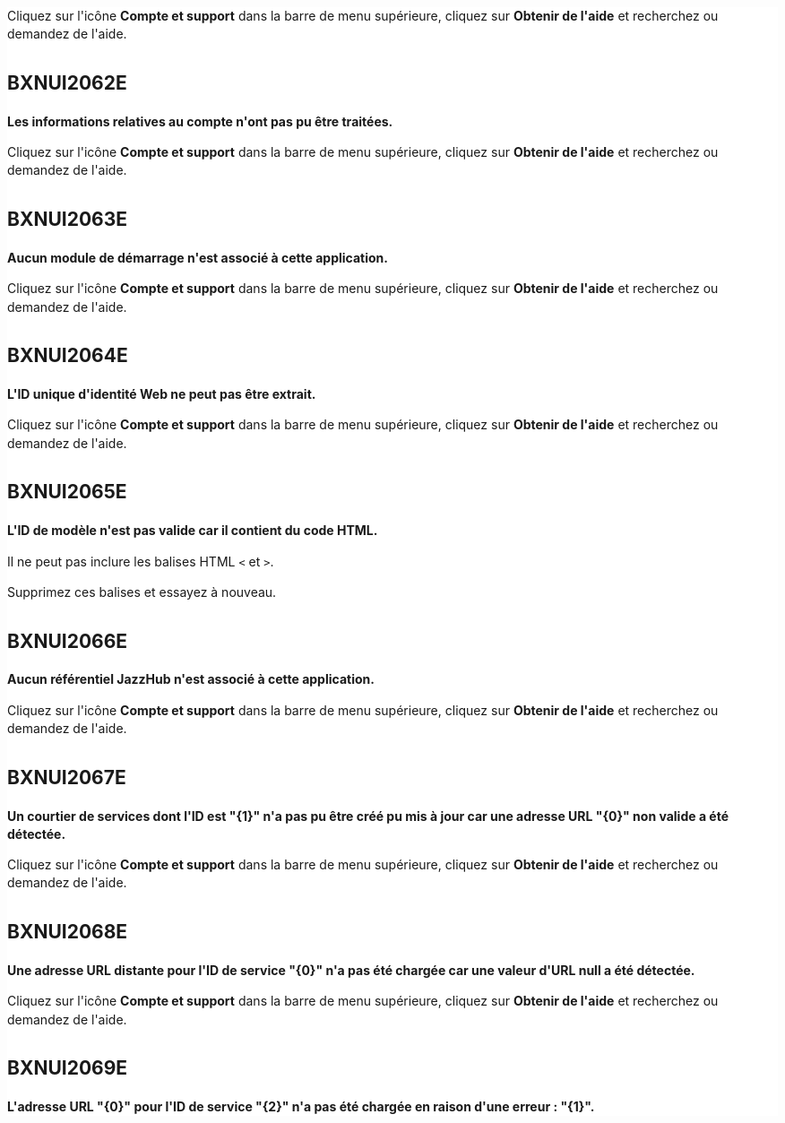 Cliquez sur l'icône **Compte et support** dans la barre de menu supérieure, cliquez sur **Obtenir de l'aide** et recherchez ou demandez de l'aide.

## BXNUI2062E
**Les informations relatives au compte n'ont pas pu être traitées.** 

Cliquez sur l'icône **Compte et support** dans la barre de menu supérieure, cliquez sur **Obtenir de l'aide** et recherchez ou demandez de l'aide. 

## BXNUI2063E
**Aucun module de démarrage n'est associé à cette application.** 

Cliquez sur l'icône **Compte et support** dans la barre de menu supérieure, cliquez sur **Obtenir de l'aide** et recherchez ou demandez de l'aide.

## BXNUI2064E
**L'ID unique d'identité Web ne peut pas être extrait.** 

Cliquez sur l'icône **Compte et support** dans la barre de menu supérieure, cliquez sur **Obtenir de l'aide** et recherchez ou demandez de l'aide.

## BXNUI2065E
**L'ID de modèle n'est pas valide car il contient du code HTML.** 

Il ne peut pas inclure les
balises HTML `<` et `>`.

Supprimez ces balises et essayez à nouveau.

## BXNUI2066E
**Aucun référentiel JazzHub n'est associé à cette application.** 

Cliquez sur l'icône **Compte et support** dans la barre de menu supérieure, cliquez sur **Obtenir de l'aide** et recherchez ou demandez de l'aide.

## BXNUI2067E
**Un courtier de services dont l'ID est "{1}" n'a pas pu être créé pu mis à jour car une adresse URL "{0}" non valide a été détectée.**

Cliquez sur l'icône **Compte et support** dans la barre de menu supérieure, cliquez sur **Obtenir de l'aide** et recherchez ou demandez de l'aide.

## BXNUI2068E
**Une adresse URL distante pour l'ID de service "{0}" n'a pas été chargée car une valeur d'URL null a été détectée.** 

Cliquez sur l'icône **Compte et support** dans la barre de menu supérieure, cliquez sur **Obtenir de l'aide** et recherchez ou demandez de l'aide.
 
## BXNUI2069E
**L'adresse URL "{0}" pour l'ID de service "{2}" n'a pas été chargée en raison d'une erreur : "{1}".** 
